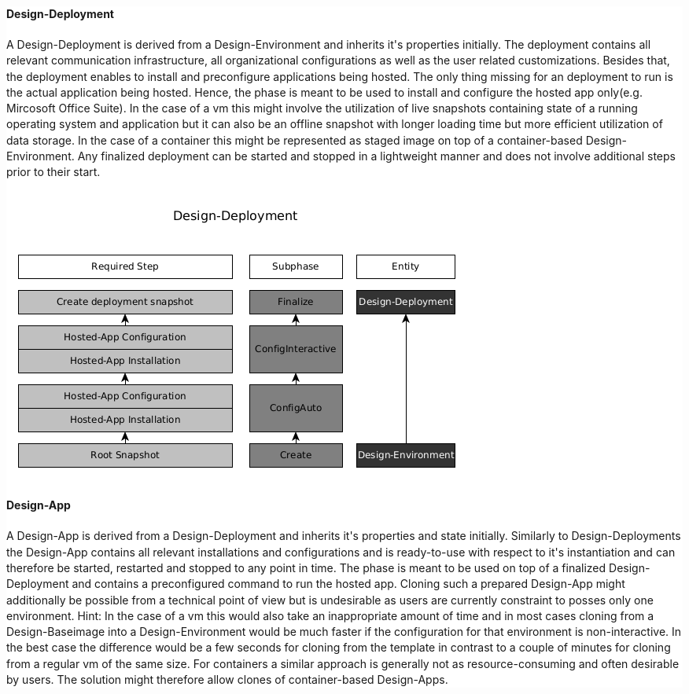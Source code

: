 #### Design-Deployment

A Design-Deployment is derived from a Design-Environment and inherits it's properties initially.
The deployment contains all relevant communication infrastructure, all organizational configurations as well as the user related customizations.
Besides that, the deployment enables to install and preconfigure applications being hosted.
The only thing missing for an deployment to run is the actual application being hosted.
Hence, the phase is meant to be used to install and configure the hosted app only(e.g. Mircosoft Office Suite).
In the case of a vm this might involve the utilization of live snapshots containing state of a running operating system and application
but it can also be an offline snapshot with longer loading time but more efficient utilization of data storage.
In the case of a container this might be represented as staged image on top of a container-based Design-Environment.
Any finalized deployment can be started and stopped in a lightweight manner and does not involve additional steps prior to their start.

![Design Deployment](images/yed/design_deployment.png)

#### Design-App

A Design-App is derived from a Design-Deployment and inherits it's properties and state initially.
Similarly to Design-Deployments the Design-App contains all relevant installations and configurations and is ready-to-use with respect to it's instantiation and can therefore be started, restarted and stopped to any point in time.
The phase is meant to be used on top of a finalized Design-Deployment and contains a preconfigured command to run the hosted app.
Cloning such a prepared Design-App might additionally be possible from a technical point of view
but is undesirable as users are currently constraint to posses only one environment.
Hint: In the case of a vm this would also take an inappropriate amount of time and in most cases cloning from a Design-Baseimage into a Design-Environment would be much faster if the configuration for that environment is non-interactive.
In the best case the difference would be a few seconds for cloning from the template in contrast to a couple of minutes for cloning from a regular vm of the same size.
For containers a similar approach is generally not as resource-consuming and often desirable by users.
The solution might therefore allow clones of container-based Design-Apps.
